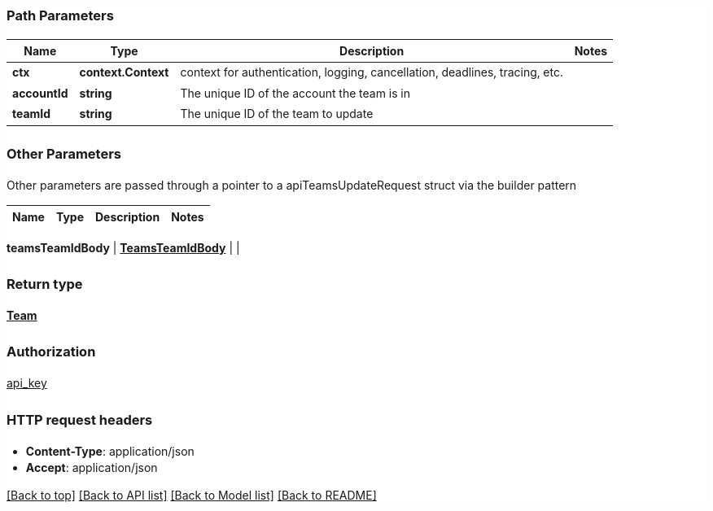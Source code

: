 ### Path Parameters


Name | Type | Description  | Notes
------------- | ------------- | ------------- | -------------
**ctx** | **context.Context** | context for authentication, logging, cancellation, deadlines, tracing, etc.
**accountId** | **string** | The unique ID of the account the team is in | 
**teamId** | **string** | The unique ID of the team to update | 

### Other Parameters

Other parameters are passed through a pointer to a apiTeamsUpdateRequest struct via the builder pattern


Name | Type | Description  | Notes
------------- | ------------- | ------------- | -------------


 **teamsTeamIdBody** | [**TeamsTeamIdBody**](TeamsTeamIdBody.md) |  | 

### Return type

[**Team**](Team.md)

### Authorization

[api_key](../README.md#api_key)

### HTTP request headers

- **Content-Type**: application/json
- **Accept**: application/json

[[Back to top]](#) [[Back to API list]](../README.md#documentation-for-api-endpoints)
[[Back to Model list]](../README.md#documentation-for-models)
[[Back to README]](../README.md)

